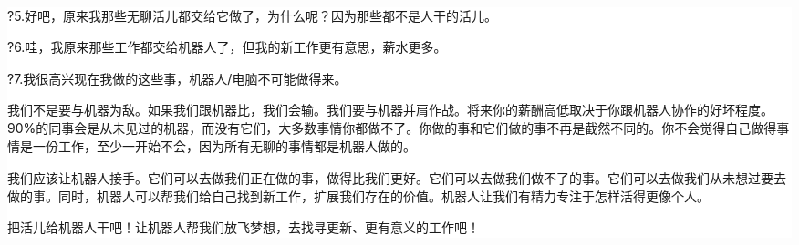 ?5.好吧，原来我那些无聊活儿都交给它做了，为什么呢？因为那些都不是人干的活儿。

?6.哇，我原来那些工作都交给机器人了，但我的新工作更有意思，薪水更多。

?7.我很高兴现在我做的这些事，机器人/电脑不可能做得来。

我们不是要与机器为敌。如果我们跟机器比，我们会输。我们要与机器并肩作战。将来你的薪酬高低取决于你跟机器人协作的好坏程度。90%的同事会是从未见过的机器，而没有它们，大多数事情你都做不了。你做的事和它们做的事不再是截然不同的。你不会觉得自己做得事情是一份工作，至少一开始不会，因为所有无聊的事情都是机器人做的。

我们应该让机器人接手。它们可以去做我们正在做的事，做得比我们更好。它们可以去做我们做不了的事。它们可以去做我们从未想过要去做的事。同时，机器人可以帮我们给自己找到新工作，扩展我们存在的价值。机器人让我们有精力专注于怎样活得更像个人。

把活儿给机器人干吧！让机器人帮我们放飞梦想，去找寻更新、更有意义的工作吧！

